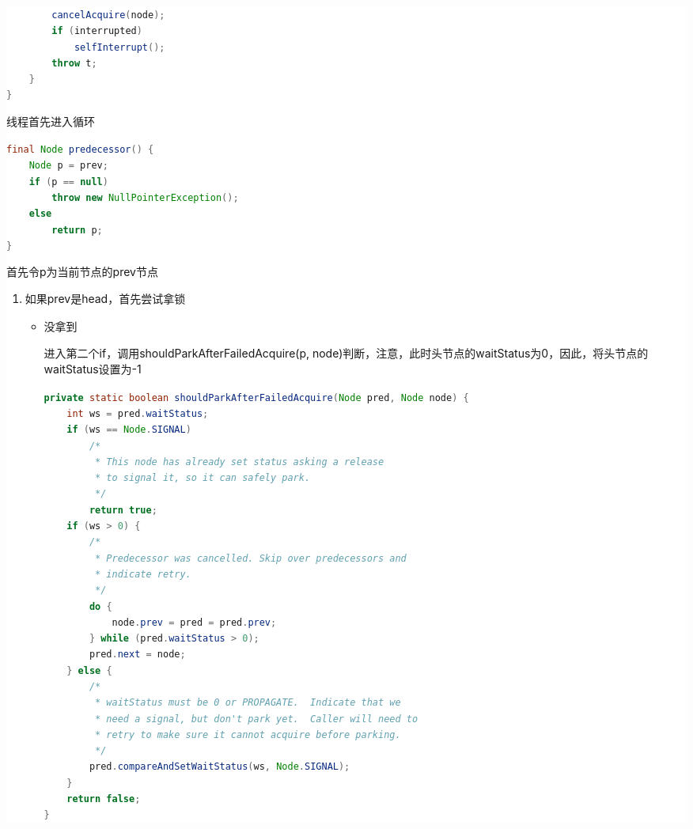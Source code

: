 ```java
        cancelAcquire(node);
        if (interrupted)
            selfInterrupt();
        throw t;
    }
}
```

线程首先进入循环

```java
final Node predecessor() {
    Node p = prev;
    if (p == null)
        throw new NullPointerException();
    else
        return p;
}
```

首先令p为当前节点的prev节点

1. 如果prev是head，首先尝试拿锁

   - 没拿到

     进入第二个if，调用shouldParkAfterFailedAcquire(p, node)判断，注意，此时头节点的waitStatus为0，因此，将头节点的waitStatus设置为-1

     ```java
     private static boolean shouldParkAfterFailedAcquire(Node pred, Node node) {
         int ws = pred.waitStatus;
         if (ws == Node.SIGNAL)
             /*
              * This node has already set status asking a release
              * to signal it, so it can safely park.
              */
             return true;
         if (ws > 0) {
             /*
              * Predecessor was cancelled. Skip over predecessors and
              * indicate retry.
              */
             do {
                 node.prev = pred = pred.prev;
             } while (pred.waitStatus > 0);
             pred.next = node;
         } else {
             /*
              * waitStatus must be 0 or PROPAGATE.  Indicate that we
              * need a signal, but don't park yet.  Caller will need to
              * retry to make sure it cannot acquire before parking.
              */
             pred.compareAndSetWaitStatus(ws, Node.SIGNAL);
         }
         return false;
     }
     ```
